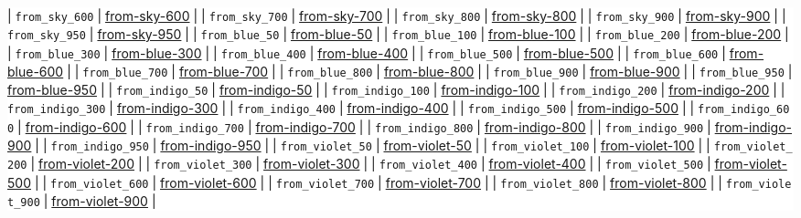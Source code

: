 | `from_sky_600` | [from-sky-600](https://tailwindcss.com/docs/gradient-color-stops) |
| `from_sky_700` | [from-sky-700](https://tailwindcss.com/docs/gradient-color-stops) |
| `from_sky_800` | [from-sky-800](https://tailwindcss.com/docs/gradient-color-stops) |
| `from_sky_900` | [from-sky-900](https://tailwindcss.com/docs/gradient-color-stops) |
| `from_sky_950` | [from-sky-950](https://tailwindcss.com/docs/gradient-color-stops) |
| `from_blue_50` | [from-blue-50](https://tailwindcss.com/docs/gradient-color-stops) |
| `from_blue_100` | [from-blue-100](https://tailwindcss.com/docs/gradient-color-stops) |
| `from_blue_200` | [from-blue-200](https://tailwindcss.com/docs/gradient-color-stops) |
| `from_blue_300` | [from-blue-300](https://tailwindcss.com/docs/gradient-color-stops) |
| `from_blue_400` | [from-blue-400](https://tailwindcss.com/docs/gradient-color-stops) |
| `from_blue_500` | [from-blue-500](https://tailwindcss.com/docs/gradient-color-stops) |
| `from_blue_600` | [from-blue-600](https://tailwindcss.com/docs/gradient-color-stops) |
| `from_blue_700` | [from-blue-700](https://tailwindcss.com/docs/gradient-color-stops) |
| `from_blue_800` | [from-blue-800](https://tailwindcss.com/docs/gradient-color-stops) |
| `from_blue_900` | [from-blue-900](https://tailwindcss.com/docs/gradient-color-stops) |
| `from_blue_950` | [from-blue-950](https://tailwindcss.com/docs/gradient-color-stops) |
| `from_indigo_50` | [from-indigo-50](https://tailwindcss.com/docs/gradient-color-stops) |
| `from_indigo_100` | [from-indigo-100](https://tailwindcss.com/docs/gradient-color-stops) |
| `from_indigo_200` | [from-indigo-200](https://tailwindcss.com/docs/gradient-color-stops) |
| `from_indigo_300` | [from-indigo-300](https://tailwindcss.com/docs/gradient-color-stops) |
| `from_indigo_400` | [from-indigo-400](https://tailwindcss.com/docs/gradient-color-stops) |
| `from_indigo_500` | [from-indigo-500](https://tailwindcss.com/docs/gradient-color-stops) |
| `from_indigo_600` | [from-indigo-600](https://tailwindcss.com/docs/gradient-color-stops) |
| `from_indigo_700` | [from-indigo-700](https://tailwindcss.com/docs/gradient-color-stops) |
| `from_indigo_800` | [from-indigo-800](https://tailwindcss.com/docs/gradient-color-stops) |
| `from_indigo_900` | [from-indigo-900](https://tailwindcss.com/docs/gradient-color-stops) |
| `from_indigo_950` | [from-indigo-950](https://tailwindcss.com/docs/gradient-color-stops) |
| `from_violet_50` | [from-violet-50](https://tailwindcss.com/docs/gradient-color-stops) |
| `from_violet_100` | [from-violet-100](https://tailwindcss.com/docs/gradient-color-stops) |
| `from_violet_200` | [from-violet-200](https://tailwindcss.com/docs/gradient-color-stops) |
| `from_violet_300` | [from-violet-300](https://tailwindcss.com/docs/gradient-color-stops) |
| `from_violet_400` | [from-violet-400](https://tailwindcss.com/docs/gradient-color-stops) |
| `from_violet_500` | [from-violet-500](https://tailwindcss.com/docs/gradient-color-stops) |
| `from_violet_600` | [from-violet-600](https://tailwindcss.com/docs/gradient-color-stops) |
| `from_violet_700` | [from-violet-700](https://tailwindcss.com/docs/gradient-color-stops) |
| `from_violet_800` | [from-violet-800](https://tailwindcss.com/docs/gradient-color-stops) |
| `from_violet_900` | [from-violet-900](https://tailwindcss.com/docs/gradient-color-stops) |